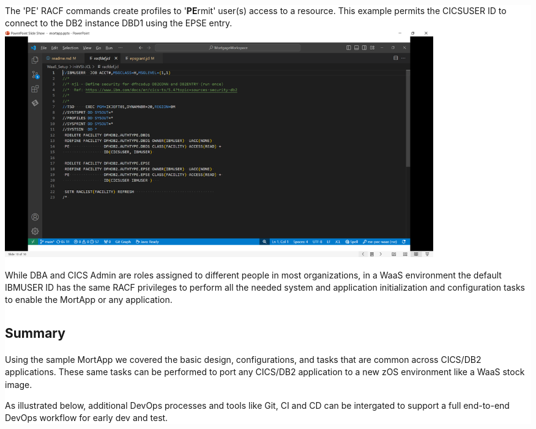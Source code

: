 The 'PE' RACF commands create profiles to '**PE**rmit' user(s) access to a resource. This example permits the CICSUSER ID to connect to the DB2 instance DBD1 using the EPSE entry.
<img src="images/racdef.png"  width="700">

While DBA and CICS Admin are roles assigned to different people in most organizations, in a WaaS environment the default IBMUSER ID has the same RACF privileges to perform all the needed system and application initialization and configuration tasks to enable the MortApp or any application. 


## Summary
Using the sample MortApp we covered the basic design, configurations, and tasks that are common across CICS/DB2 applications. These same tasks can be performed to port any CICS/DB2 application to a new zOS environment like a WaaS stock image. 



As illustrated below, additional DevOps processes and tools like Git, CI and CD can be intergated to support a full end-to-end DevOps workflow for early dev and test. 